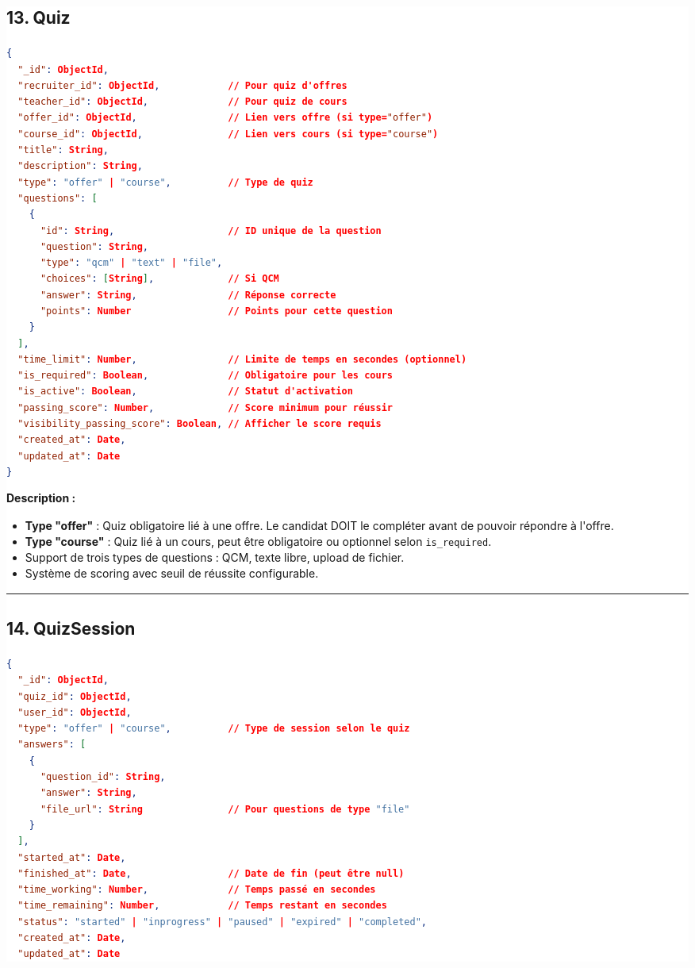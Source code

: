 ## 13. **Quiz**

```json
{
  "_id": ObjectId,
  "recruiter_id": ObjectId,            // Pour quiz d'offres
  "teacher_id": ObjectId,              // Pour quiz de cours
  "offer_id": ObjectId,                // Lien vers offre (si type="offer")
  "course_id": ObjectId,               // Lien vers cours (si type="course")
  "title": String,
  "description": String,
  "type": "offer" | "course",          // Type de quiz
  "questions": [
    {
      "id": String,                    // ID unique de la question
      "question": String,
      "type": "qcm" | "text" | "file",
      "choices": [String],             // Si QCM
      "answer": String,                // Réponse correcte
      "points": Number                 // Points pour cette question
    }
  ],
  "time_limit": Number,                // Limite de temps en secondes (optionnel)
  "is_required": Boolean,              // Obligatoire pour les cours
  "is_active": Boolean,                // Statut d'activation
  "passing_score": Number,             // Score minimum pour réussir
  "visibility_passing_score": Boolean, // Afficher le score requis
  "created_at": Date,
  "updated_at": Date
}
```

**Description :**

- **Type "offer"** : Quiz obligatoire lié à une offre. Le candidat DOIT le compléter avant de pouvoir répondre à l'offre.
- **Type "course"** : Quiz lié à un cours, peut être obligatoire ou optionnel selon `is_required`.
- Support de trois types de questions : QCM, texte libre, upload de fichier.
- Système de scoring avec seuil de réussite configurable.

---

## 14. **QuizSession**

```json
{
  "_id": ObjectId,
  "quiz_id": ObjectId,
  "user_id": ObjectId,
  "type": "offer" | "course",          // Type de session selon le quiz
  "answers": [
    {
      "question_id": String,
      "answer": String,
      "file_url": String               // Pour questions de type "file"
    }
  ],
  "started_at": Date,
  "finished_at": Date,                 // Date de fin (peut être null)
  "time_working": Number,              // Temps passé en secondes
  "time_remaining": Number,            // Temps restant en secondes
  "status": "started" | "inprogress" | "paused" | "expired" | "completed",
  "created_at": Date,
  "updated_at": Date
```